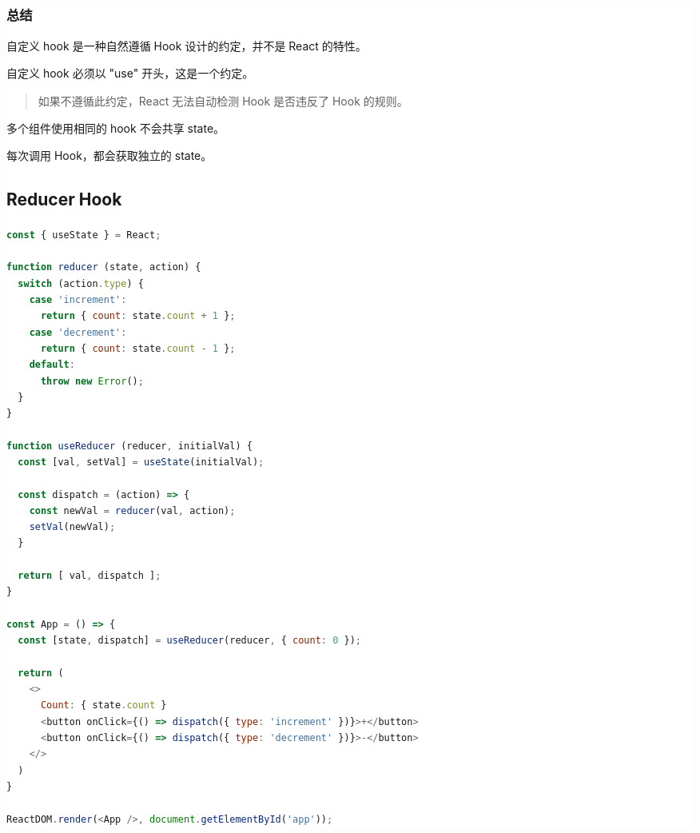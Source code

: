 ### 总结

自定义 hook 是一种自然遵循 Hook 设计的约定，并不是 React 的特性。

自定义 hook 必须以 "use" 开头，这是一个约定。

> 如果不遵循此约定，React 无法自动检测 Hook 是否违反了 Hook 的规则。

多个组件使用相同的 hook 不会共享 state。

每次调用 Hook，都会获取独立的 state。

## Reducer Hook

```js
const { useState } = React;

function reducer (state, action) {
  switch (action.type) {
    case 'increment':
      return { count: state.count + 1 };
    case 'decrement':
      return { count: state.count - 1 };
    default:
      throw new Error();
  }
}

function useReducer (reducer, initialVal) {
  const [val, setVal] = useState(initialVal);

  const dispatch = (action) => {
    const newVal = reducer(val, action);
    setVal(newVal);
  }

  return [ val, dispatch ];
}

const App = () => {
  const [state, dispatch] = useReducer(reducer, { count: 0 });

  return (
    <>
      Count: { state.count }
      <button onClick={() => dispatch({ type: 'increment' })}>+</button>
      <button onClick={() => dispatch({ type: 'decrement' })}>-</button>
    </>
  )
}

ReactDOM.render(<App />, document.getElementById('app'));
```
